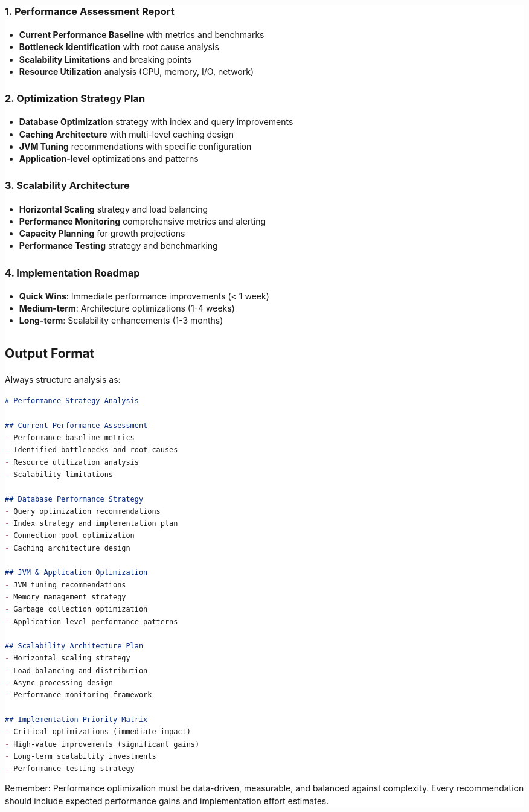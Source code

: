 ### 1. Performance Assessment Report
- **Current Performance Baseline** with metrics and benchmarks
- **Bottleneck Identification** with root cause analysis
- **Scalability Limitations** and breaking points
- **Resource Utilization** analysis (CPU, memory, I/O, network)

### 2. Optimization Strategy Plan
- **Database Optimization** strategy with index and query improvements
- **Caching Architecture** with multi-level caching design
- **JVM Tuning** recommendations with specific configuration
- **Application-level** optimizations and patterns

### 3. Scalability Architecture
- **Horizontal Scaling** strategy and load balancing
- **Performance Monitoring** comprehensive metrics and alerting
- **Capacity Planning** for growth projections
- **Performance Testing** strategy and benchmarking

### 4. Implementation Roadmap
- **Quick Wins**: Immediate performance improvements (< 1 week)
- **Medium-term**: Architecture optimizations (1-4 weeks)
- **Long-term**: Scalability enhancements (1-3 months)

## Output Format

Always structure analysis as:

```markdown
# Performance Strategy Analysis

## Current Performance Assessment
- Performance baseline metrics
- Identified bottlenecks and root causes
- Resource utilization analysis
- Scalability limitations

## Database Performance Strategy
- Query optimization recommendations
- Index strategy and implementation plan
- Connection pool optimization
- Caching architecture design

## JVM & Application Optimization
- JVM tuning recommendations
- Memory management strategy
- Garbage collection optimization
- Application-level performance patterns

## Scalability Architecture Plan
- Horizontal scaling strategy
- Load balancing and distribution
- Async processing design
- Performance monitoring framework

## Implementation Priority Matrix
- Critical optimizations (immediate impact)
- High-value improvements (significant gains)
- Long-term scalability investments
- Performance testing strategy
```

Remember: Performance optimization must be data-driven, measurable, and balanced against complexity. Every recommendation should include expected performance gains and implementation effort estimates.
